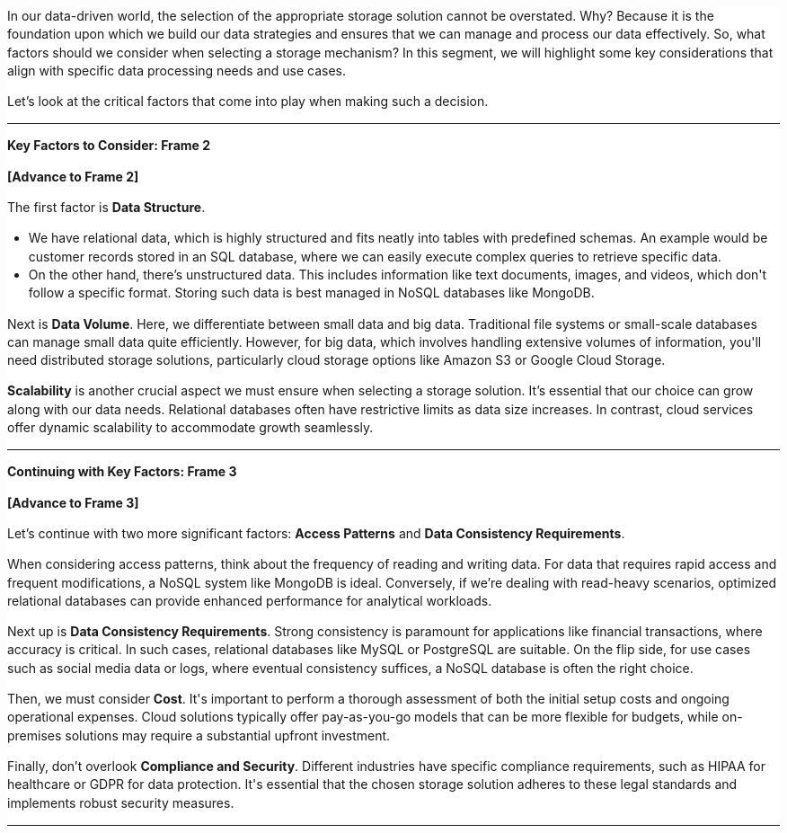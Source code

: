 In our data-driven world, the selection of the appropriate storage solution cannot be overstated. Why? Because it is the foundation upon which we build our data strategies and ensures that we can manage and process our data effectively. So, what factors should we consider when selecting a storage mechanism? In this segment, we will highlight some key considerations that align with specific data processing needs and use cases.

Let’s look at the critical factors that come into play when making such a decision. 

---

**Key Factors to Consider: Frame 2**

**[Advance to Frame 2]**

The first factor is **Data Structure**. 

- We have relational data, which is highly structured and fits neatly into tables with predefined schemas. An example would be customer records stored in an SQL database, where we can easily execute complex queries to retrieve specific data.
- On the other hand, there’s unstructured data. This includes information like text documents, images, and videos, which don't follow a specific format. Storing such data is best managed in NoSQL databases like MongoDB. 

Next is **Data Volume**. Here, we differentiate between small data and big data. Traditional file systems or small-scale databases can manage small data quite efficiently. However, for big data, which involves handling extensive volumes of information, you'll need distributed storage solutions, particularly cloud storage options like Amazon S3 or Google Cloud Storage.

**Scalability** is another crucial aspect we must ensure when selecting a storage solution. It’s essential that our choice can grow along with our data needs. Relational databases often have restrictive limits as data size increases. In contrast, cloud services offer dynamic scalability to accommodate growth seamlessly.

---

**Continuing with Key Factors: Frame 3**

**[Advance to Frame 3]**

Let’s continue with two more significant factors: **Access Patterns** and **Data Consistency Requirements**.

When considering access patterns, think about the frequency of reading and writing data. For data that requires rapid access and frequent modifications, a NoSQL system like MongoDB is ideal. Conversely, if we’re dealing with read-heavy scenarios, optimized relational databases can provide enhanced performance for analytical workloads.

Next up is **Data Consistency Requirements**. Strong consistency is paramount for applications like financial transactions, where accuracy is critical. In such cases, relational databases like MySQL or PostgreSQL are suitable. On the flip side, for use cases such as social media data or logs, where eventual consistency suffices, a NoSQL database is often the right choice.

Then, we must consider **Cost**. It's important to perform a thorough assessment of both the initial setup costs and ongoing operational expenses. Cloud solutions typically offer pay-as-you-go models that can be more flexible for budgets, while on-premises solutions may require a substantial upfront investment.

Finally, don’t overlook **Compliance and Security**. Different industries have specific compliance requirements, such as HIPAA for healthcare or GDPR for data protection. It's essential that the chosen storage solution adheres to these legal standards and implements robust security measures.

---
